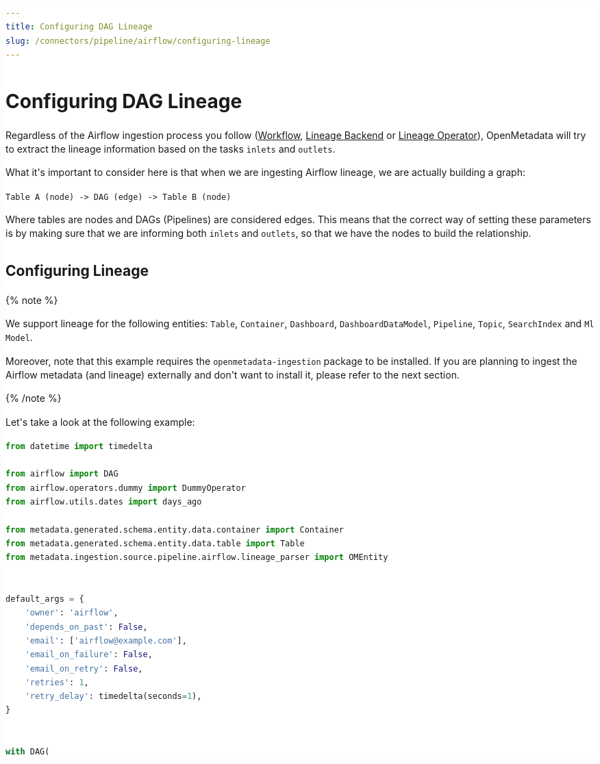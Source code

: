 ```yaml
---
title: Configuring DAG Lineage
slug: /connectors/pipeline/airflow/configuring-lineage
---
```


# Configuring DAG Lineage

Regardless of the Airflow ingestion process you follow ([Workflow](/connectors/pipeline/airflow),
[Lineage Backend](/connectors/pipeline/airflow/lineage-backend) or [Lineage Operator](/connectors/pipeline/airflow/lineage-operator)),
OpenMetadata will try to extract the lineage information based on the tasks `inlets` and `outlets`.

What it's important to consider here is that when we are ingesting Airflow lineage, we are actually building a graph:

```
Table A (node) -> DAG (edge) -> Table B (node)
```

Where tables are nodes and DAGs (Pipelines) are considered edges. This means that the correct way of setting these
parameters is by making sure that we are informing both `inlets` and `outlets`, so that we have the nodes to build
the relationship.

## Configuring Lineage

{% note %}

We support lineage for the following entities: `Table`, `Container`, `Dashboard`, `DashboardDataModel`, `Pipeline`, `Topic`, `SearchIndex` and `MlModel`.

Moreover, note that this example requires the `openmetadata-ingestion` package to be installed. If you are planning to
ingest the Airflow metadata (and lineage) externally and don't want to install it, please refer to the next section.

{% /note %}

Let's take a look at the following example:

```python
from datetime import timedelta

from airflow import DAG
from airflow.operators.dummy import DummyOperator
from airflow.utils.dates import days_ago

from metadata.generated.schema.entity.data.container import Container
from metadata.generated.schema.entity.data.table import Table
from metadata.ingestion.source.pipeline.airflow.lineage_parser import OMEntity


default_args = {
    'owner': 'airflow',
    'depends_on_past': False,
    'email': ['airflow@example.com'],
    'email_on_failure': False,
    'email_on_retry': False,
    'retries': 1,
    'retry_delay': timedelta(seconds=1),
}


with DAG(
```